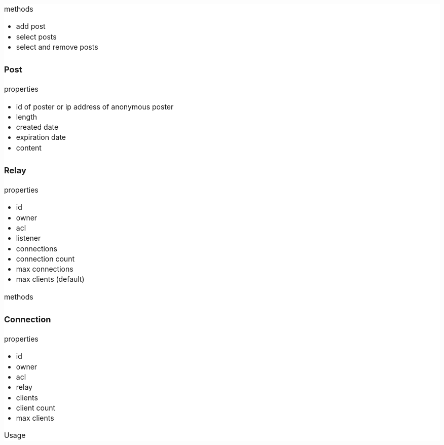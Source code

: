 methods
  - add post
  - select posts
  - select and remove posts

### Post

properties
  - id of poster or ip address of anonymous poster
  - length
  - created date
  - expiration date
  - content

### Relay

properties
  - id
  - owner
  - acl
  - listener
  - connections
  - connection count
  - max connections
  - max clients (default)

methods


### Connection

properties
  - id
  - owner
  - acl
  - relay
  - clients
  - client count
  - max clients


Usage

